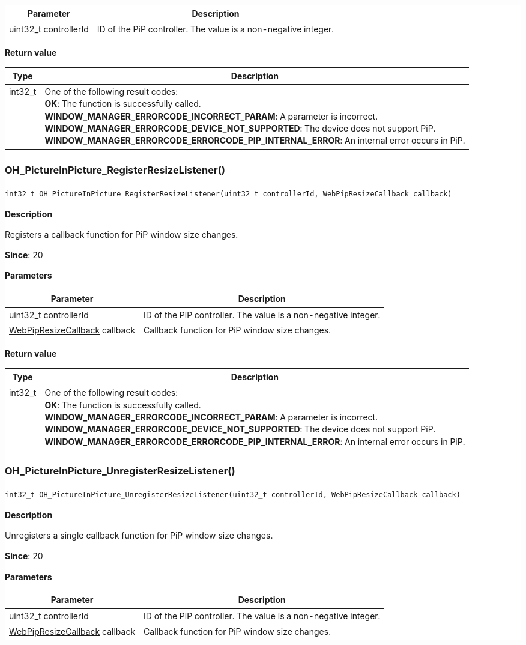 | Parameter| Description|
| -- | -- |
| uint32_t controllerId | ID of the PiP controller. The value is a non-negative integer.|

**Return value**

| Type| Description|
| -- | -- |
| int32_t | One of the following result codes:<br>**OK**: The function is successfully called.<br>**WINDOW_MANAGER_ERRORCODE_INCORRECT_PARAM**: A parameter is incorrect.<br>**WINDOW_MANAGER_ERRORCODE_DEVICE_NOT_SUPPORTED**: The device does not support PiP.<br>**WINDOW_MANAGER_ERRORCODE_ERRORCODE_PIP_INTERNAL_ERROR**: An internal error occurs in PiP.|

### OH_PictureInPicture_RegisterResizeListener()

```
int32_t OH_PictureInPicture_RegisterResizeListener(uint32_t controllerId, WebPipResizeCallback callback)
```

**Description**

Registers a callback function for PiP window size changes.

**Since**: 20


**Parameters**

| Parameter| Description|
| -- | -- |
| uint32_t controllerId | ID of the PiP controller. The value is a non-negative integer.|
| [WebPipResizeCallback](#webpipresizecallback) callback | Callback function for PiP window size changes.|

**Return value**

| Type| Description|
| -- | -- |
| int32_t | One of the following result codes:<br>**OK**: The function is successfully called.<br>**WINDOW_MANAGER_ERRORCODE_INCORRECT_PARAM**: A parameter is incorrect.<br>**WINDOW_MANAGER_ERRORCODE_DEVICE_NOT_SUPPORTED**: The device does not support PiP.<br>**WINDOW_MANAGER_ERRORCODE_ERRORCODE_PIP_INTERNAL_ERROR**: An internal error occurs in PiP.|

### OH_PictureInPicture_UnregisterResizeListener()

```
int32_t OH_PictureInPicture_UnregisterResizeListener(uint32_t controllerId, WebPipResizeCallback callback)
```

**Description**

Unregisters a single callback function for PiP window size changes.

**Since**: 20


**Parameters**

| Parameter| Description|
| -- | -- |
| uint32_t controllerId | ID of the PiP controller. The value is a non-negative integer.|
| [WebPipResizeCallback](#webpipresizecallback) callback | Callback function for PiP window size changes.|

